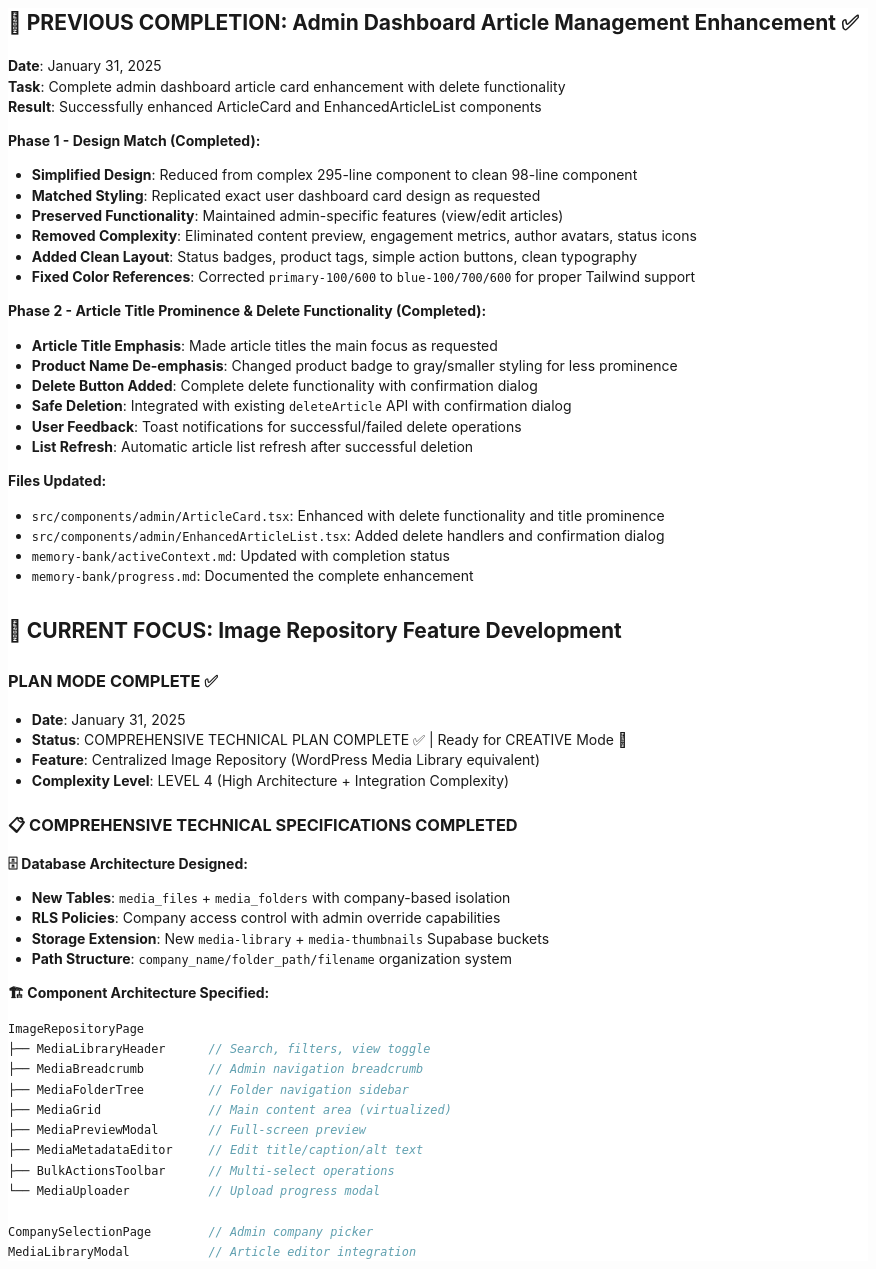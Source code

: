 ## 🎯 **PREVIOUS COMPLETION: Admin Dashboard Article Management Enhancement** ✅
**Date**: January 31, 2025  
**Task**: Complete admin dashboard article card enhancement with delete functionality  
**Result**: Successfully enhanced ArticleCard and EnhancedArticleList components  

**Phase 1 - Design Match (Completed):**
- **Simplified Design**: Reduced from complex 295-line component to clean 98-line component
- **Matched Styling**: Replicated exact user dashboard card design as requested
- **Preserved Functionality**: Maintained admin-specific features (view/edit articles)
- **Removed Complexity**: Eliminated content preview, engagement metrics, author avatars, status icons
- **Added Clean Layout**: Status badges, product tags, simple action buttons, clean typography
- **Fixed Color References**: Corrected `primary-100/600` to `blue-100/700/600` for proper Tailwind support

**Phase 2 - Article Title Prominence & Delete Functionality (Completed):**
- **Article Title Emphasis**: Made article titles the main focus as requested
- **Product Name De-emphasis**: Changed product badge to gray/smaller styling for less prominence  
- **Delete Button Added**: Complete delete functionality with confirmation dialog
- **Safe Deletion**: Integrated with existing `deleteArticle` API with confirmation dialog
- **User Feedback**: Toast notifications for successful/failed delete operations
- **List Refresh**: Automatic article list refresh after successful deletion

**Files Updated:**
- `src/components/admin/ArticleCard.tsx`: Enhanced with delete functionality and title prominence
- `src/components/admin/EnhancedArticleList.tsx`: Added delete handlers and confirmation dialog
- `memory-bank/activeContext.md`: Updated with completion status
- `memory-bank/progress.md`: Documented the complete enhancement

## 🎯 **CURRENT FOCUS: Image Repository Feature Development**

### **PLAN MODE COMPLETE** ✅
- **Date**: January 31, 2025  
- **Status**: COMPREHENSIVE TECHNICAL PLAN COMPLETE ✅ | Ready for CREATIVE Mode 🎨
- **Feature**: Centralized Image Repository (WordPress Media Library equivalent)
- **Complexity Level**: LEVEL 4 (High Architecture + Integration Complexity)

### **📋 COMPREHENSIVE TECHNICAL SPECIFICATIONS COMPLETED**

**🗄️ Database Architecture Designed:**
- **New Tables**: `media_files` + `media_folders` with company-based isolation
- **RLS Policies**: Company access control with admin override capabilities  
- **Storage Extension**: New `media-library` + `media-thumbnails` Supabase buckets
- **Path Structure**: `company_name/folder_path/filename` organization system

**🏗️ Component Architecture Specified:**
```typescript
ImageRepositoryPage
├── MediaLibraryHeader      // Search, filters, view toggle
├── MediaBreadcrumb         // Admin navigation breadcrumb
├── MediaFolderTree         // Folder navigation sidebar  
├── MediaGrid               // Main content area (virtualized)
├── MediaPreviewModal       // Full-screen preview
├── MediaMetadataEditor     // Edit title/caption/alt text
├── BulkActionsToolbar      // Multi-select operations
└── MediaUploader           // Upload progress modal

CompanySelectionPage        // Admin company picker
MediaLibraryModal           // Article editor integration
```
